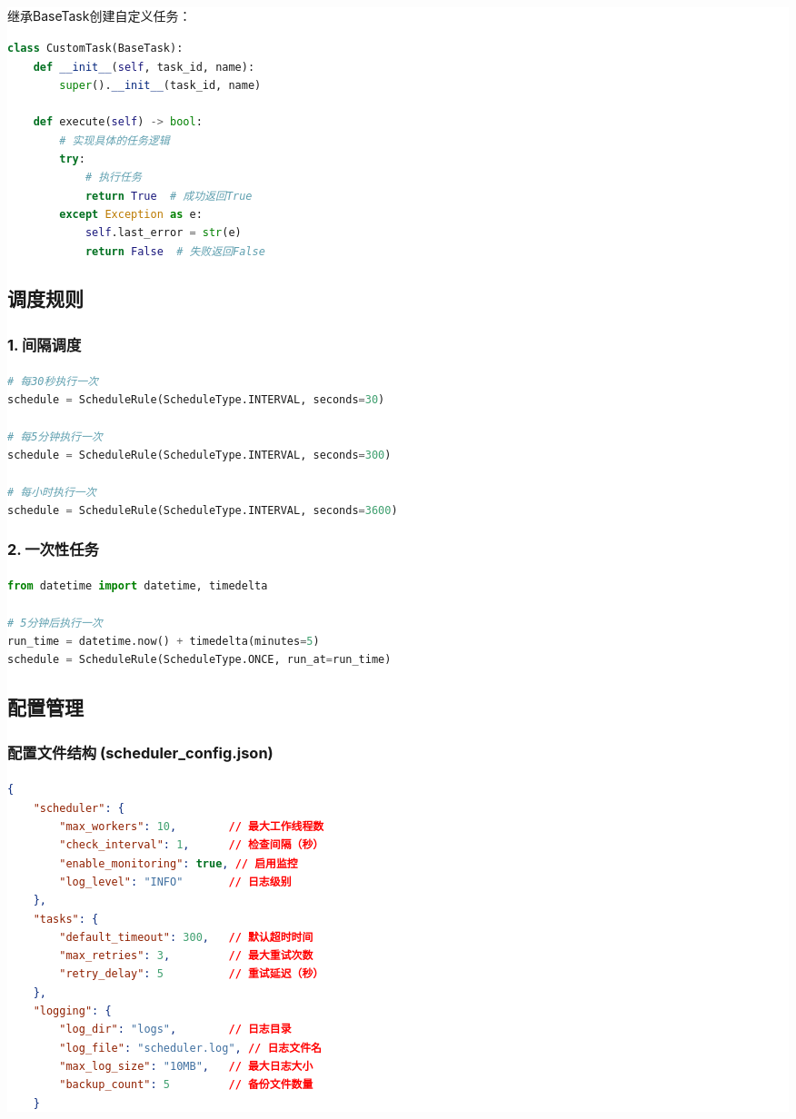 继承BaseTask创建自定义任务：

```python
class CustomTask(BaseTask):
    def __init__(self, task_id, name):
        super().__init__(task_id, name)
    
    def execute(self) -> bool:
        # 实现具体的任务逻辑
        try:
            # 执行任务
            return True  # 成功返回True
        except Exception as e:
            self.last_error = str(e)
            return False  # 失败返回False
```

## 调度规则

### 1. 间隔调度

```python
# 每30秒执行一次
schedule = ScheduleRule(ScheduleType.INTERVAL, seconds=30)

# 每5分钟执行一次
schedule = ScheduleRule(ScheduleType.INTERVAL, seconds=300)

# 每小时执行一次
schedule = ScheduleRule(ScheduleType.INTERVAL, seconds=3600)
```

### 2. 一次性任务

```python
from datetime import datetime, timedelta

# 5分钟后执行一次
run_time = datetime.now() + timedelta(minutes=5)
schedule = ScheduleRule(ScheduleType.ONCE, run_at=run_time)
```

## 配置管理

### 配置文件结构 (scheduler_config.json)

```json
{
    "scheduler": {
        "max_workers": 10,        // 最大工作线程数
        "check_interval": 1,      // 检查间隔（秒）
        "enable_monitoring": true, // 启用监控
        "log_level": "INFO"       // 日志级别
    },
    "tasks": {
        "default_timeout": 300,   // 默认超时时间
        "max_retries": 3,         // 最大重试次数
        "retry_delay": 5          // 重试延迟（秒）
    },
    "logging": {
        "log_dir": "logs",        // 日志目录
        "log_file": "scheduler.log", // 日志文件名
        "max_log_size": "10MB",   // 最大日志大小
        "backup_count": 5         // 备份文件数量
    }
```